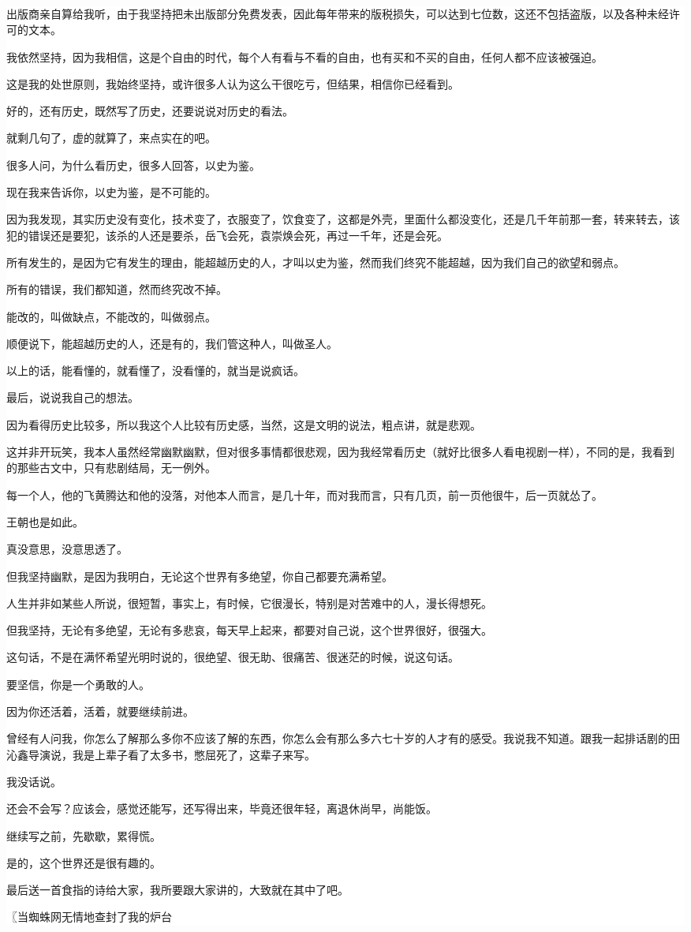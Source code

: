 出版商亲自算给我听，由于我坚持把未出版部分免费发表，因此每年带来的版税损失，可以达到七位数，这还不包括盗版，以及各种未经许可的文本。

我依然坚持，因为我相信，这是个自由的时代，每个人有看与不看的自由，也有买和不买的自由，任何人都不应该被强迫。

这是我的处世原则，我始终坚持，或许很多人认为这么干很吃亏，但结果，相信你已经看到。

好的，还有历史，既然写了历史，还要说说对历史的看法。

就剩几句了，虚的就算了，来点实在的吧。

很多人问，为什么看历史，很多人回答，以史为鉴。

现在我来告诉你，以史为鉴，是不可能的。

因为我发现，其实历史没有变化，技术变了，衣服变了，饮食变了，这都是外壳，里面什么都没变化，还是几千年前那一套，转来转去，该犯的错误还是要犯，该杀的人还是要杀，岳飞会死，袁崇焕会死，再过一千年，还是会死。

所有发生的，是因为它有发生的理由，能超越历史的人，才叫以史为鉴，然而我们终究不能超越，因为我们自己的欲望和弱点。

所有的错误，我们都知道，然而终究改不掉。

能改的，叫做缺点，不能改的，叫做弱点。

顺便说下，能超越历史的人，还是有的，我们管这种人，叫做圣人。

以上的话，能看懂的，就看懂了，没看懂的，就当是说疯话。

最后，说说我自己的想法。

因为看得历史比较多，所以我这个人比较有历史感，当然，这是文明的说法，粗点讲，就是悲观。

这并非开玩笑，我本人虽然经常幽默幽默，但对很多事情都很悲观，因为我经常看历史（就好比很多人看电视剧一样），不同的是，我看到的那些古文中，只有悲剧结局，无一例外。

每一个人，他的飞黄腾达和他的没落，对他本人而言，是几十年，而对我而言，只有几页，前一页他很牛，后一页就怂了。

王朝也是如此。

真没意思，没意思透了。

但我坚持幽默，是因为我明白，无论这个世界有多绝望，你自己都要充满希望。

人生并非如某些人所说，很短暂，事实上，有时候，它很漫长，特别是对苦难中的人，漫长得想死。

但我坚持，无论有多绝望，无论有多悲哀，每天早上起来，都要对自己说，这个世界很好，很强大。

这句话，不是在满怀希望光明时说的，很绝望、很无助、很痛苦、很迷茫的时候，说这句话。

要坚信，你是一个勇敢的人。

因为你还活着，活着，就要继续前进。

曾经有人问我，你怎么了解那么多你不应该了解的东西，你怎么会有那么多六七十岁的人才有的感受。我说我不知道。跟我一起排话剧的田沁鑫导演说，我是上辈子看了太多书，憋屈死了，这辈子来写。

我没话说。

还会不会写？应该会，感觉还能写，还写得出来，毕竟还很年轻，离退休尚早，尚能饭。

继续写之前，先歇歇，累得慌。

是的，这个世界还是很有趣的。

最后送一首食指的诗给大家，我所要跟大家讲的，大致就在其中了吧。

〖当蜘蛛网无情地查封了我的炉台
